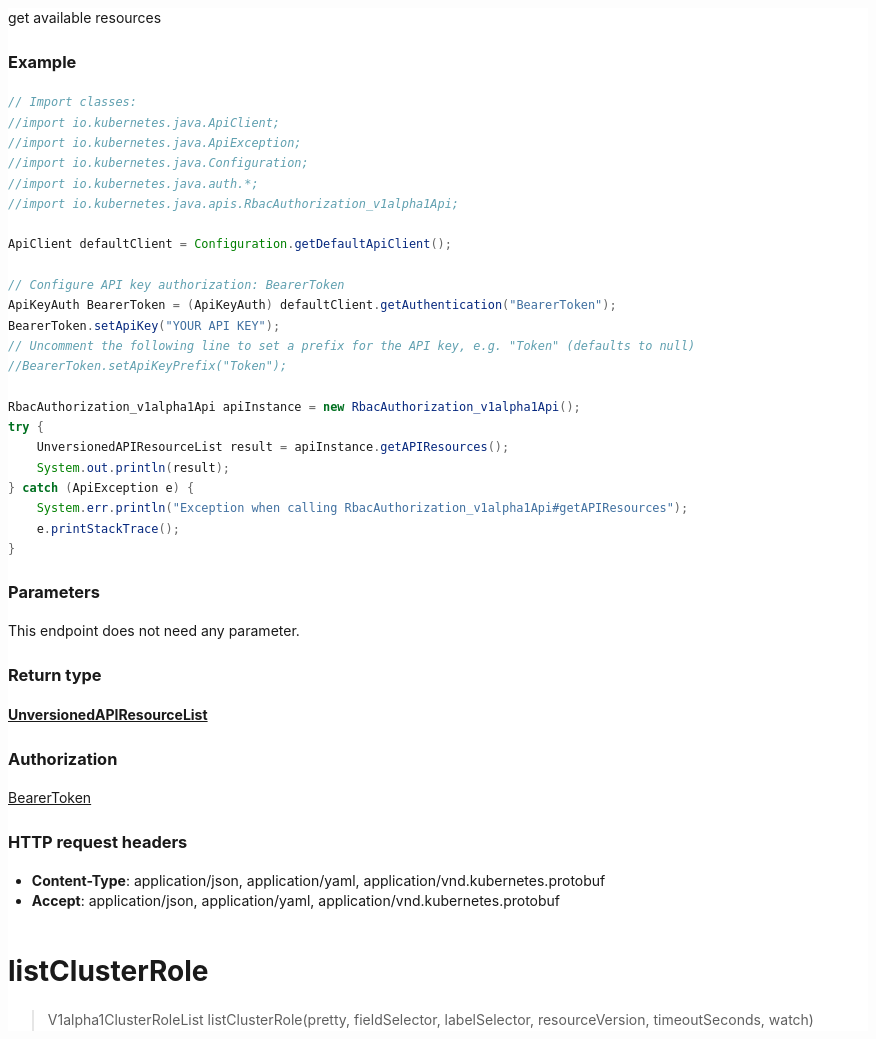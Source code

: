 
get available resources

### Example
```java
// Import classes:
//import io.kubernetes.java.ApiClient;
//import io.kubernetes.java.ApiException;
//import io.kubernetes.java.Configuration;
//import io.kubernetes.java.auth.*;
//import io.kubernetes.java.apis.RbacAuthorization_v1alpha1Api;

ApiClient defaultClient = Configuration.getDefaultApiClient();

// Configure API key authorization: BearerToken
ApiKeyAuth BearerToken = (ApiKeyAuth) defaultClient.getAuthentication("BearerToken");
BearerToken.setApiKey("YOUR API KEY");
// Uncomment the following line to set a prefix for the API key, e.g. "Token" (defaults to null)
//BearerToken.setApiKeyPrefix("Token");

RbacAuthorization_v1alpha1Api apiInstance = new RbacAuthorization_v1alpha1Api();
try {
    UnversionedAPIResourceList result = apiInstance.getAPIResources();
    System.out.println(result);
} catch (ApiException e) {
    System.err.println("Exception when calling RbacAuthorization_v1alpha1Api#getAPIResources");
    e.printStackTrace();
}
```

### Parameters
This endpoint does not need any parameter.

### Return type

[**UnversionedAPIResourceList**](UnversionedAPIResourceList.md)

### Authorization

[BearerToken](../README.md#BearerToken)

### HTTP request headers

 - **Content-Type**: application/json, application/yaml, application/vnd.kubernetes.protobuf
 - **Accept**: application/json, application/yaml, application/vnd.kubernetes.protobuf

<a name="listClusterRole"></a>
# **listClusterRole**
> V1alpha1ClusterRoleList listClusterRole(pretty, fieldSelector, labelSelector, resourceVersion, timeoutSeconds, watch)
